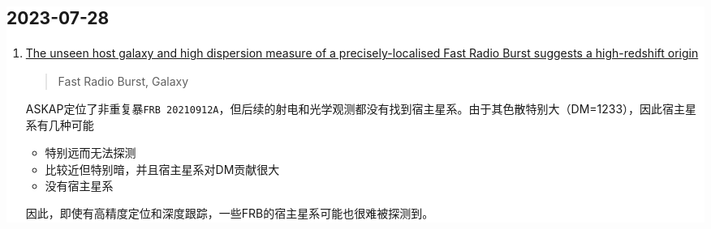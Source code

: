 ## 2023-07-28

1. [The unseen host galaxy and high dispersion measure of a precisely-localised Fast Radio Burst suggests a high-redshift origin](https://arxiv.org/abs/2307.14702)

   > Fast Radio Burst, Galaxy

   ASKAP定位了非重复暴`FRB 20210912A`，但后续的射电和光学观测都没有找到宿主星系。由于其色散特别大（DM=1233），因此宿主星系有几种可能

   - 特别远而无法探测
   - 比较近但特别暗，并且宿主星系对DM贡献很大
   - 没有宿主星系

   因此，即使有高精度定位和深度跟踪，一些FRB的宿主星系可能也很难被探测到。
